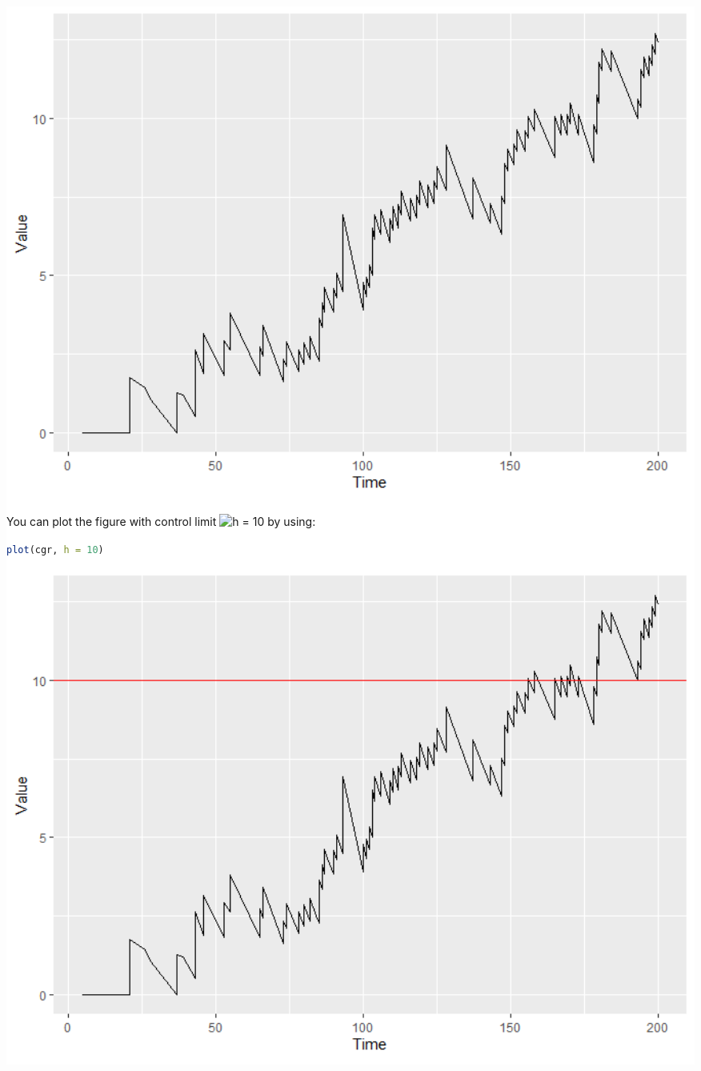 <img src="man/figures/README-success-1.png" width="100%" />

You can plot the figure with control limit
![h = 10](https://latex.codecogs.com/png.image?%5Cdpi%7B110%7D&space;%5Cbg_white&space;h%20%3D%2010 "h = 10")
by using:

``` r
plot(cgr, h = 10)
```

<img src="man/figures/README-unnamed-chunk-4-1.png" width="100%" />
